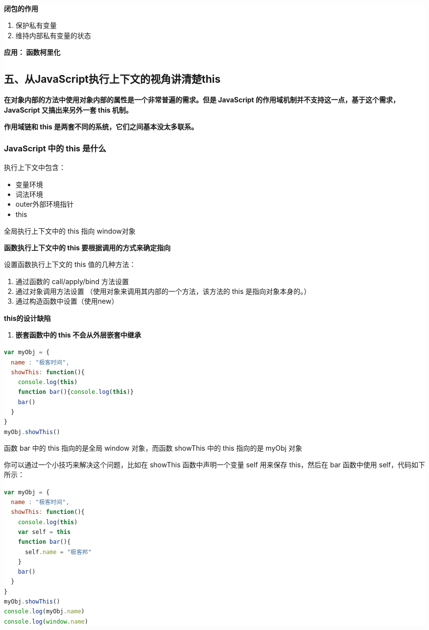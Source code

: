 **闭包的作用**

1. 保护私有变量 
2. 维持内部私有变量的状态

**应用： 函数柯里化**

## 五、从JavaScript执行上下文的视角讲清楚this

**在对象内部的方法中使用对象内部的属性是一个非常普遍的需求。但是 JavaScript 的作用域机制并不支持这一点，基于这个需求，JavaScript 又搞出来另外一套 this 机制。**

**作用域链和 this 是两套不同的系统，它们之间基本没太多联系。**

### JavaScript 中的 this 是什么

执行上下文中包含：
- 变量环境
- 词法环境
- outer外部环境指针
- this

全局执行上下文中的 this 指向 window对象

**函数执行上下文中的 this 要根据调用的方式来确定指向** 

设置函数执行上下文的 this 值的几种方法：
1. 通过函数的 call/apply/bind 方法设置
2. 通过对象调用方法设置 （使用对象来调用其内部的一个方法，该方法的 this 是指向对象本身的。）
3. 通过构造函数中设置（使用new）


**this的设计缺陷**
1. **嵌套函数中的 this 不会从外层嵌套中继承**

```js
var myObj = {
  name : "极客时间", 
  showThis: function(){
    console.log(this)
    function bar(){console.log(this)}
    bar()
  }
}
myObj.showThis()
```

函数 bar 中的 this 指向的是全局 window 对象，而函数 showThis 中的 this 指向的是 myObj 对象

你可以通过一个小技巧来解决这个问题，比如在 showThis 函数中声明一个变量 self 用来保存 this，然后在 bar 函数中使用 self，代码如下所示：

```js
var myObj = {
  name : "极客时间", 
  showThis: function(){
    console.log(this)
    var self = this
    function bar(){
      self.name = "极客邦"
    }
    bar()
  }
}
myObj.showThis()
console.log(myObj.name)
console.log(window.name)
```
